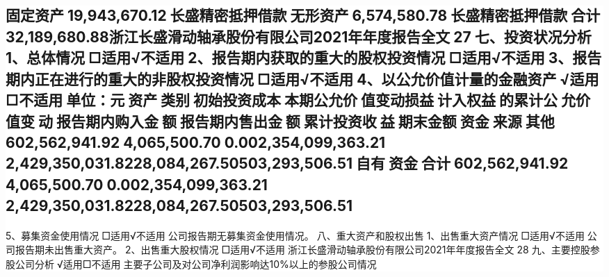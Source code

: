 固定资产
19,943,670.12
长盛精密抵押借款
无形资产
6,574,580.78
长盛精密抵押借款
合计
32,189,680.88浙江长盛滑动轴承股份有限公司2021年年度报告全文
27
七、投资状况分析
1、总体情况
□适用√不适用
2、报告期内获取的重大的股权投资情况
□适用√不适用
3、报告期内正在进行的重大的非股权投资情况
□适用√不适用
4、以公允价值计量的金融资产
√适用□不适用
单位：元
资产
类别
初始投资成本
本期公允价
值变动损益
计入权益
的累计公
允价值变
动
报告期内购入金
额
报告期内售出金
额
累计投资收
益
期末金额
资金
来源
其他
602,562,941.92
4,065,500.70
0.002,354,099,363.21
2,429,350,031.8228,084,267.50503,293,506.51
自有
资金
合计
602,562,941.92
4,065,500.70
0.002,354,099,363.21
2,429,350,031.8228,084,267.50503,293,506.51
--
5、募集资金使用情况
□适用√不适用
公司报告期无募集资金使用情况。
八、重大资产和股权出售
1、出售重大资产情况
□适用√不适用
公司报告期未出售重大资产。
2、出售重大股权情况
□适用√不适用
浙江长盛滑动轴承股份有限公司2021年年度报告全文
28
九、主要控股参股公司分析
√适用□不适用
主要子公司及对公司净利润影响达10%以上的参股公司情况